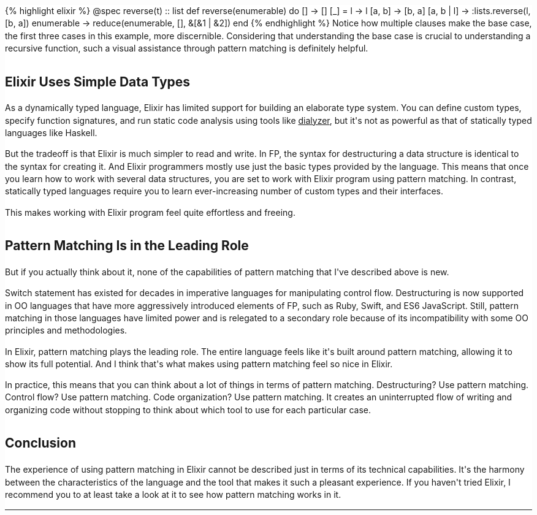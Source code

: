 {% highlight elixir %}
@spec reverse(t) :: list
def reverse(enumerable) do
  []         -> []
  [_] = l    -> l
  [a, b]     -> [b, a]
  [a, b | l] -> :lists.reverse(l, [b, a])
  enumerable -> reduce(enumerable, [], &[&1 | &2])
end
{% endhighlight %}
Notice how multiple clauses make the base case, the first three cases in this example, more discernible. Considering that understanding the base case is crucial to understanding a recursive function, such a visual assistance through pattern matching is definitely helpful.

## Elixir Uses Simple Data Types

As a dynamically typed language, Elixir has limited support for building an elaborate type system. You can define custom types, specify function signatures, and run static code analysis using tools like [dialyzer](http://www.erlang.org/doc/man/dialyzer.html), but it's not as powerful as that of statically typed languages like Haskell. 

But the tradeoff is that Elixir is much simpler to read and write. In FP, the syntax for destructuring a data structure is identical to the syntax for creating it. And Elixir programmers mostly use just the basic types provided by the language. This means that once you learn how to work with several data structures, you are set to work with Elixir program using pattern matching. In contrast, statically typed languages require you to learn ever-increasing number of custom types and their interfaces. 

This makes working with Elixir program feel quite effortless and freeing.

## Pattern Matching Is in the Leading Role

But if you actually think about it, none of the capabilities of pattern matching that I've described above is new. 

Switch statement has existed for decades in imperative languages for manipulating control flow. Destructuring is now supported in OO languages that have more aggressively introduced elements of FP, such as Ruby, Swift, and ES6 JavaScript. Still, pattern matching in those languages have limited power and is relegated to a secondary role because of its incompatibility with some OO principles and methodologies.

In Elixir, pattern matching plays the leading role. The entire language feels like it's built around pattern matching, allowing it to show its full potential. And I think that's what makes using pattern matching feel so nice in Elixir. 

In practice, this means that you can think about a lot of things in terms of pattern matching. Destructuring? Use pattern matching. Control flow? Use pattern matching. Code organization? Use pattern matching. It creates an uninterrupted flow of writing and organizing code without stopping to think about which tool to use for each particular case. 

## Conclusion

The experience of using pattern matching in Elixir cannot be described just in terms of its technical capabilities. It's the harmony between the characteristics of the language and the tool that makes it such a pleasant experience. If you haven't tried Elixir, I recommend you to at least take a look at it to see how pattern matching works in it.

---